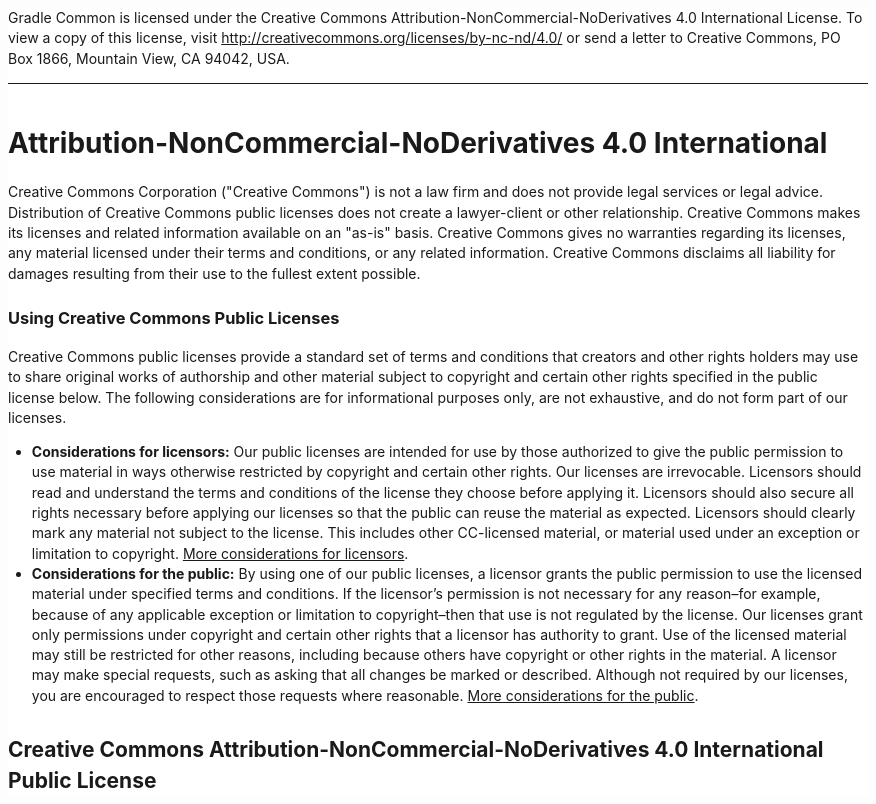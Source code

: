 Gradle Common is licensed under the Creative Commons Attribution-NonCommercial-NoDerivatives 4.0 International License. To view a copy of this license, visit
http://creativecommons.org/licenses/by-nc-nd/4.0/ or send a letter to Creative Commons, PO Box 1866, Mountain View, CA 94042, USA.

----------------------------------------------------------------------------------------------------------------------------------------------------------------

# Attribution-NonCommercial-NoDerivatives 4.0 International

Creative Commons Corporation ("Creative Commons") is not a law firm and does not provide legal services or legal advice. Distribution of Creative Commons public
licenses does not create a lawyer-client or other relationship. Creative Commons makes its licenses and related information available on an "as-is" basis.
Creative Commons gives no warranties regarding its licenses, any material licensed under their terms and conditions, or any related information. Creative
Commons disclaims all liability for damages resulting from their use to the fullest extent possible.

### Using Creative Commons Public Licenses

Creative Commons public licenses provide a standard set of terms and conditions that creators and other rights holders may use to share original works of
authorship and other material subject to copyright and certain other rights specified in the public license below. The following considerations are for
informational purposes only, are not exhaustive, and do not form part of our licenses.

* __Considerations for licensors:__ Our public licenses are intended for use by those authorized to give the public permission to use material in ways otherwise
  restricted by copyright and certain other rights. Our licenses are irrevocable. Licensors should read and understand the terms and conditions of the license
  they choose before applying it. Licensors should also secure all rights necessary before applying our licenses so that the public can reuse the material as
  expected. Licensors should clearly mark any material not subject to the license. This includes other CC-licensed material, or material used under an exception
  or limitation to copyright.
  [More considerations for licensors](http://wiki.creativecommons.org/Considerations_for_licensors_and_licensees#Considerations_for_licensors).
* __Considerations for the public:__ By using one of our public licenses, a licensor grants the public permission to use the licensed material under specified
  terms and conditions. If the licensor’s permission is not necessary for any reason–for example, because of any applicable exception or limitation to
  copyright–then that use is not regulated by the license. Our licenses grant only permissions under copyright and certain other rights that a licensor has
  authority to grant. Use of the licensed material may still be restricted for other reasons, including because others have copyright or other rights in the
  material. A licensor may make special requests, such as asking that all changes be marked or described. Although not required by our licenses, you are
  encouraged to respect those requests where reasonable.
  [More considerations for the public](http://wiki.creativecommons.org/Considerations_for_licensors_and_licensees#Considerations_for_licensees).

## Creative Commons Attribution-NonCommercial-NoDerivatives 4.0 International Public License
